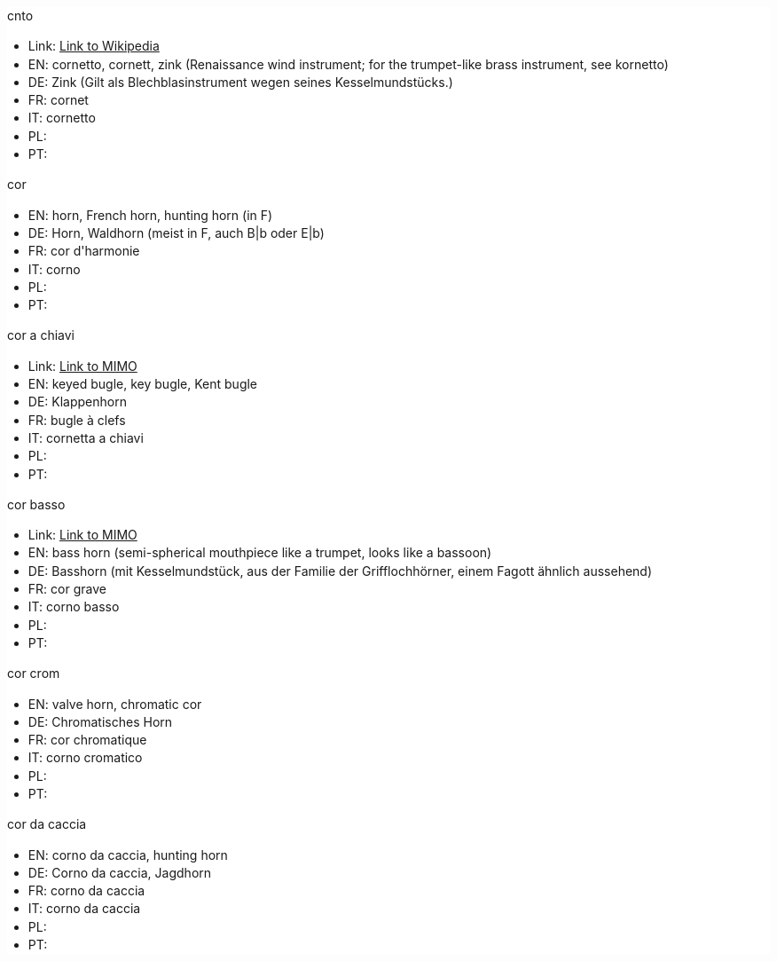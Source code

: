 cnto

- Link: [Link to Wikipedia](https://en.wikipedia.org/wiki/Cornett)
- EN: cornetto, cornett, zink (Renaissance wind instrument; for the trumpet-like brass instrument, see kornetto)
- DE: Zink (Gilt als Blechblasinstrument wegen seines Kesselmundstücks.)
- FR: cornet
- IT: cornetto
- PL:
- PT:



cor

- EN: horn, French horn, hunting horn (in F)
- DE: Horn, Waldhorn (meist in F, auch B\|b oder E\|b)
- FR: cor d'harmonie
- IT: corno
- PL:
- PT:

cor a chiavi

- Link: [Link to MIMO](http://www.mimo-international.com/MIMO/doc/IFD/OAI_RMAH_120824_NL)
- EN: keyed bugle, key bugle, Kent bugle
- DE: Klappenhorn
- FR: bugle à clefs
- IT: cornetta a chiavi
- PL:
- PT:

cor basso

- Link: [Link to MIMO](http://www.mimo-international.com/MIMO/doc/IFD/MINIM_UK_UEDIN_3378)
- EN: bass horn (semi-spherical mouthpiece like a trumpet, looks like a bassoon)
- DE: Basshorn (mit Kesselmundstück, aus der Familie der Grifflochhörner, einem Fagott ähnlich aussehend)
- FR: cor grave
- IT: corno basso
- PL:
- PT:

cor crom

- EN: valve horn, chromatic cor
- DE: Chromatisches Horn
- FR: cor chromatique
- IT: corno cromatico
- PL:
- PT:

cor da caccia

- EN: corno da caccia, hunting horn
- DE: Corno da caccia, Jagdhorn
- FR: corno da caccia
- IT: corno da caccia
- PL:
- PT:   
